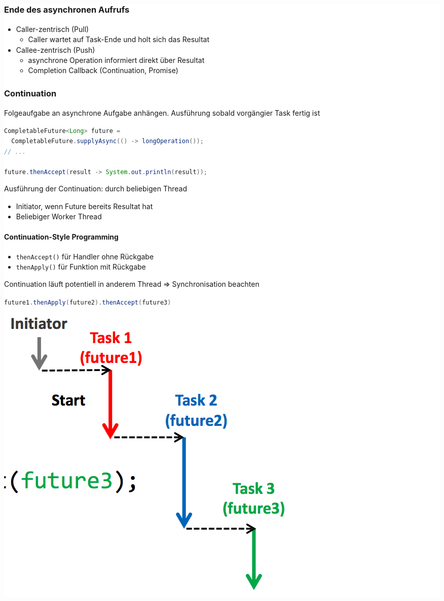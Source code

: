 ### Ende des asynchronen Aufrufs

* Caller-zentrisch (Pull)
  * Caller wartet auf Task-Ende und holt sich das Resultat
* Callee-zentrisch (Push)
  * asynchrone Operation informiert direkt über Resultat
  * Completion Callback (Continuation, Promise)

### Continuation

Folgeaufgabe an asynchrone Aufgabe anhängen. Ausführung sobald vorgängier Task fertig ist

```java
CompletableFuture<Long> future = 
  CompletableFuture.supplyAsync(() -> longOperation());
// ...

future.thenAccept(result -> System.out.println(result));
```

Ausführung der Continuation: durch beliebigen Thread

* Initiator, wenn Future bereits Resultat hat
* Beliebiger Worker Thread

#### Continuation-Style Programming

* `thenAccept()` für Handler ohne Rückgabe
* `thenApply()` für Funktion mit Rückgabe

Continuation läuft potentiell in anderem Thread => Synchronisation beachten

```java
future1.thenApply(future2).thenAccept(future3)
```

![EBED1E7A-9245-4ABC-B81B-FC19F6A0C058](Bilder/EBED1E7A-9245-4ABC-B81B-FC19F6A0C058.png)
